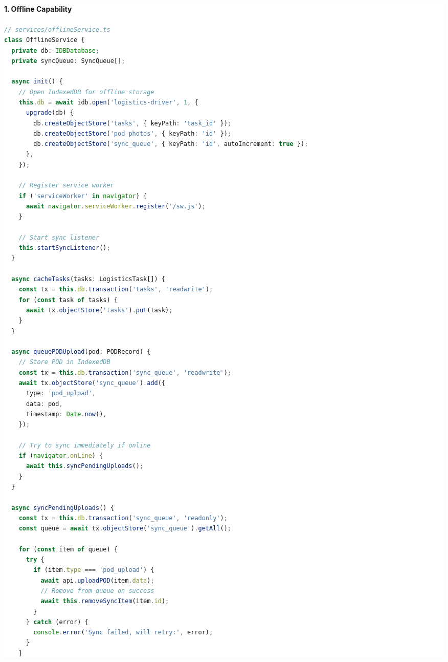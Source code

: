 #### 1. Offline Capability

```typescript
// services/offlineService.ts
class OfflineService {
  private db: IDBDatabase;
  private syncQueue: SyncQueue[];

  async init() {
    // Open IndexedDB for offline storage
    this.db = await idb.open('logistics-driver', 1, {
      upgrade(db) {
        db.createObjectStore('tasks', { keyPath: 'task_id' });
        db.createObjectStore('pod_photos', { keyPath: 'id' });
        db.createObjectStore('sync_queue', { keyPath: 'id', autoIncrement: true });
      },
    });

    // Register service worker
    if ('serviceWorker' in navigator) {
      await navigator.serviceWorker.register('/sw.js');
    }

    // Start sync listener
    this.startSyncListener();
  }

  async cacheTasks(tasks: LogisticsTask[]) {
    const tx = this.db.transaction('tasks', 'readwrite');
    for (const task of tasks) {
      await tx.objectStore('tasks').put(task);
    }
  }

  async queuePODUpload(pod: PODRecord) {
    // Store POD in IndexedDB
    const tx = this.db.transaction('sync_queue', 'readwrite');
    await tx.objectStore('sync_queue').add({
      type: 'pod_upload',
      data: pod,
      timestamp: Date.now(),
    });

    // Try to sync immediately if online
    if (navigator.onLine) {
      await this.syncPendingUploads();
    }
  }

  async syncPendingUploads() {
    const tx = this.db.transaction('sync_queue', 'readonly');
    const queue = await tx.objectStore('sync_queue').getAll();

    for (const item of queue) {
      try {
        if (item.type === 'pod_upload') {
          await api.uploadPOD(item.data);
          // Remove from queue on success
          await this.removeSyncItem(item.id);
        }
      } catch (error) {
        console.error('Sync failed, will retry:', error);
      }
    }
```